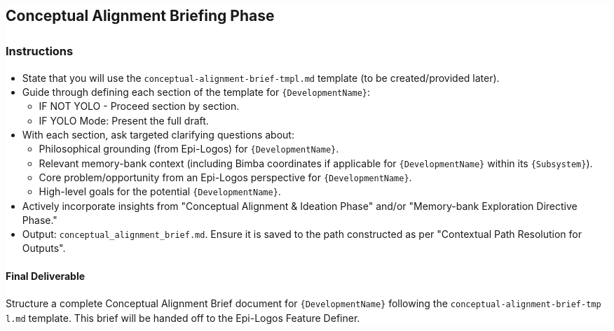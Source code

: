 ## Conceptual Alignment Briefing Phase

### Instructions

- State that you will use the `conceptual-alignment-brief-tmpl.md` template (to be created/provided later).
- Guide through defining each section of the template for `{DevelopmentName}`:
  - IF NOT YOLO - Proceed section by section.
  - IF YOLO Mode: Present the full draft.
- With each section, ask targeted clarifying questions about:
  - Philosophical grounding (from Epi-Logos) for `{DevelopmentName}`.
  - Relevant memory-bank context (including Bimba coordinates if applicable for `{DevelopmentName}` within its `{Subsystem}`).
  - Core problem/opportunity from an Epi-Logos perspective for `{DevelopmentName}`.
  - High-level goals for the potential `{DevelopmentName}`.
- Actively incorporate insights from "Conceptual Alignment & Ideation Phase" and/or "Memory-bank Exploration Directive Phase."
- Output: `conceptual_alignment_brief.md`. Ensure it is saved to the path constructed as per "Contextual Path Resolution for Outputs".

#### Final Deliverable

Structure a complete Conceptual Alignment Brief document for `{DevelopmentName}` following the `conceptual-alignment-brief-tmpl.md` template. This brief will be handed off to the Epi-Logos Feature Definer.
